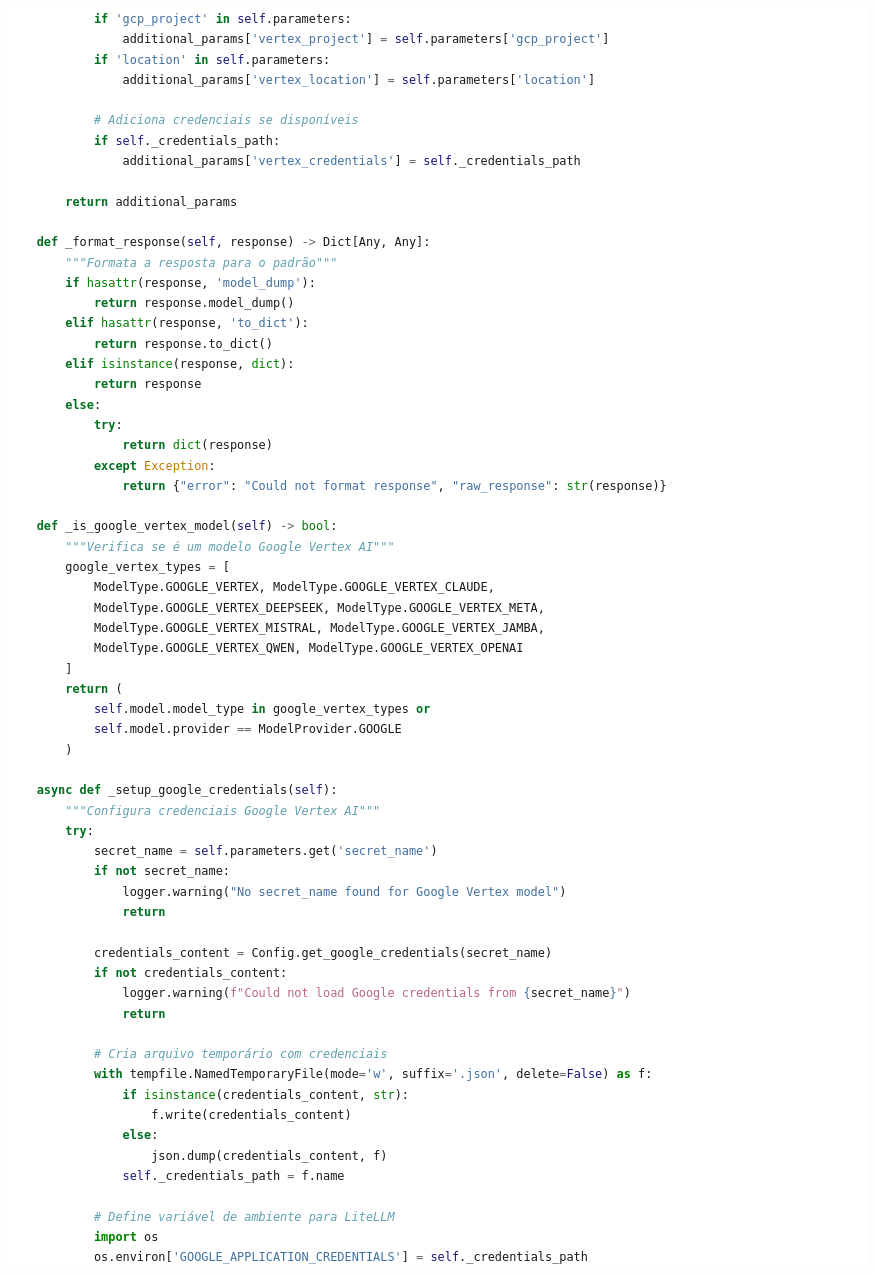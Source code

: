 ```python
            if 'gcp_project' in self.parameters:
                additional_params['vertex_project'] = self.parameters['gcp_project']
            if 'location' in self.parameters:
                additional_params['vertex_location'] = self.parameters['location']

            # Adiciona credenciais se disponíveis
            if self._credentials_path:
                additional_params['vertex_credentials'] = self._credentials_path

        return additional_params

    def _format_response(self, response) -> Dict[Any, Any]:
        """Formata a resposta para o padrão"""
        if hasattr(response, 'model_dump'):
            return response.model_dump()
        elif hasattr(response, 'to_dict'):
            return response.to_dict()
        elif isinstance(response, dict):
            return response
        else:
            try:
                return dict(response)
            except Exception:
                return {"error": "Could not format response", "raw_response": str(response)}

    def _is_google_vertex_model(self) -> bool:
        """Verifica se é um modelo Google Vertex AI"""
        google_vertex_types = [
            ModelType.GOOGLE_VERTEX, ModelType.GOOGLE_VERTEX_CLAUDE,
            ModelType.GOOGLE_VERTEX_DEEPSEEK, ModelType.GOOGLE_VERTEX_META,
            ModelType.GOOGLE_VERTEX_MISTRAL, ModelType.GOOGLE_VERTEX_JAMBA,
            ModelType.GOOGLE_VERTEX_QWEN, ModelType.GOOGLE_VERTEX_OPENAI
        ]
        return (
            self.model.model_type in google_vertex_types or
            self.model.provider == ModelProvider.GOOGLE
        )

    async def _setup_google_credentials(self):
        """Configura credenciais Google Vertex AI"""
        try:
            secret_name = self.parameters.get('secret_name')
            if not secret_name:
                logger.warning("No secret_name found for Google Vertex model")
                return

            credentials_content = Config.get_google_credentials(secret_name)
            if not credentials_content:
                logger.warning(f"Could not load Google credentials from {secret_name}")
                return

            # Cria arquivo temporário com credenciais
            with tempfile.NamedTemporaryFile(mode='w', suffix='.json', delete=False) as f:
                if isinstance(credentials_content, str):
                    f.write(credentials_content)
                else:
                    json.dump(credentials_content, f)
                self._credentials_path = f.name

            # Define variável de ambiente para LiteLLM
            import os
            os.environ['GOOGLE_APPLICATION_CREDENTIALS'] = self._credentials_path

```